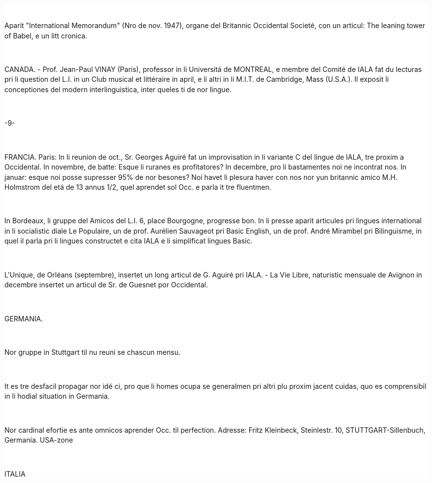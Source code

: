  

Aparit \"International Memorandum\" (Nro de nov. 1947), organe del
Britannic Occidental Societé, con un articul: The leaning tower of
Babel, e un litt cronica.

 

CANADA. - Prof. Jean-Paul VINAY (Paris), professor in li Universitá de
MONTREAL, e membre del Comité de IALA fat du lecturas pri li question
del L.I. in un Club musical et littéraire in april, e li altri in li
M.I.T. de Cambridge, Mass (U.S.A.). Il exposit li conceptiones del
modern interlinguistica, inter queles ti de nor lingue.

 

-9-

 

FRANCIA. Paris: In li reunion de oct., Sr. Georges Aguiré fat un
improvisation in li variante C del lingue de IALA, tre proxim a
Occidental. In novembre, de batte: Esque li ruranes es profitatores? In
decembre, pro li bastamentes noi ne incontrat nos. In januar: esque noi
posse supresser 95% de nor besones? Noi havet li plesura haver con nos
nor yun britannic amico M.H. Holmstrom del etá de 13 annus 1/2, quel
aprendet sol Occ. e parla it tre fluentmen.

 

In Bordeaux, li gruppe del Amicos del L.I. 6, place Bourgogne, progresse
bon. In li presse aparit articules pri lingues international in li
socialistic diale Le Populaire, un de prof. Aurélien Sauvageot pri Basic
English, un de prof. André Mirambel pri Bilinguisme, in quel il parla
pri li lingues constructet e cita IALA e li simplificat lingues Basic.

 

L\'Unique, de Orléans (septembre), insertet un long articul de G. Aguiré
pri IALA. - La Vie Libre, naturistic mensuale de Avignon in decembre
insertet un articul de Sr. de Guesnet por Occidental.

 

GERMANIA.

 

Nor gruppe in Stuttgart til nu reuni se chascun mensu.

 

It es tre desfacil propagar nor idé ci, pro que li homes ocupa se
generalmen pri altri plu proxim jacent cuidas, quo es comprensibil in li
hodial situation in Germania.

 

Nor cardinal efortie es ante omnicos aprender Occ. til perfection.
Adresse: Fritz Kleinbeck, Steinlestr. 10, STUTTGART-Sillenbuch,
Germania. USA-zone

 

ITALIA
